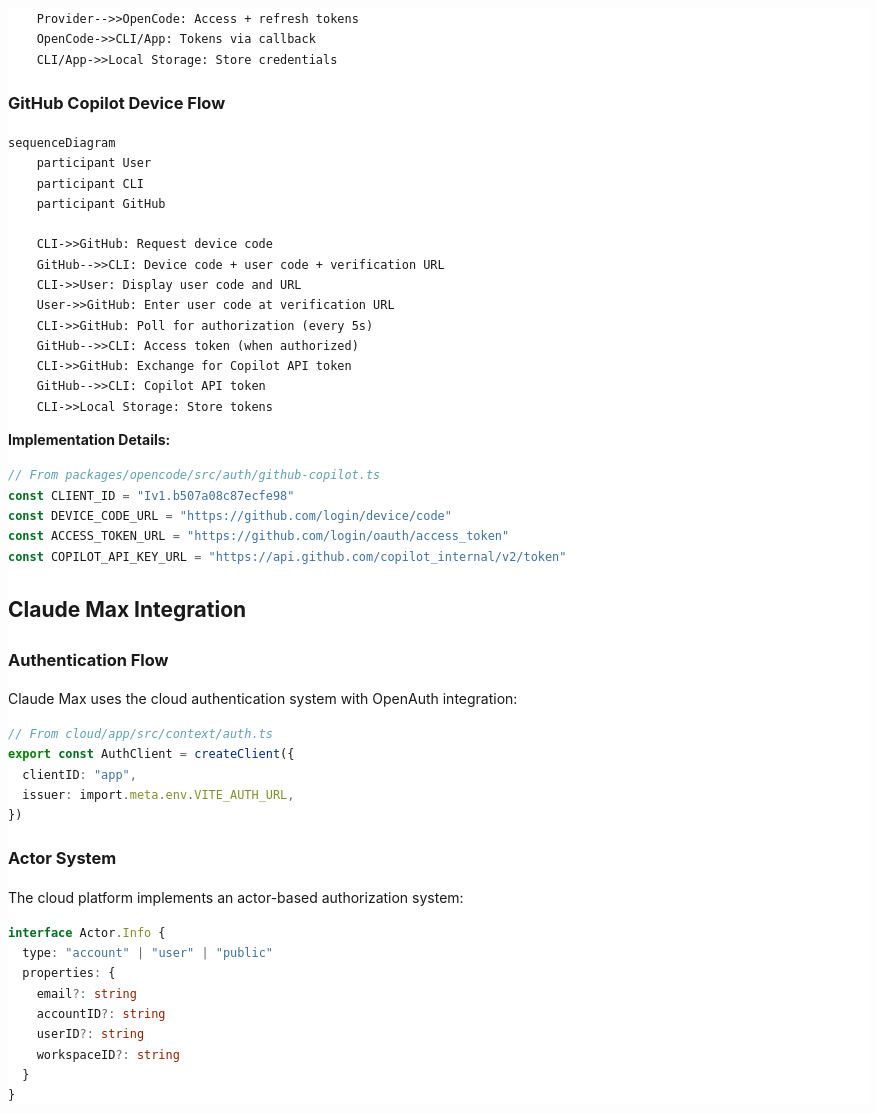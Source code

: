 ```mermaid
    Provider-->>OpenCode: Access + refresh tokens
    OpenCode->>CLI/App: Tokens via callback
    CLI/App->>Local Storage: Store credentials
```

### GitHub Copilot Device Flow

```mermaid
sequenceDiagram
    participant User
    participant CLI
    participant GitHub
    
    CLI->>GitHub: Request device code
    GitHub-->>CLI: Device code + user code + verification URL
    CLI->>User: Display user code and URL
    User->>GitHub: Enter user code at verification URL
    CLI->>GitHub: Poll for authorization (every 5s)
    GitHub-->>CLI: Access token (when authorized)
    CLI->>GitHub: Exchange for Copilot API token
    GitHub-->>CLI: Copilot API token
    CLI->>Local Storage: Store tokens
```

**Implementation Details:**

```typescript
// From packages/opencode/src/auth/github-copilot.ts
const CLIENT_ID = "Iv1.b507a08c87ecfe98"
const DEVICE_CODE_URL = "https://github.com/login/device/code"
const ACCESS_TOKEN_URL = "https://github.com/login/oauth/access_token"
const COPILOT_API_KEY_URL = "https://api.github.com/copilot_internal/v2/token"
```

## Claude Max Integration

### Authentication Flow

Claude Max uses the cloud authentication system with OpenAuth integration:

```typescript
// From cloud/app/src/context/auth.ts
export const AuthClient = createClient({
  clientID: "app",
  issuer: import.meta.env.VITE_AUTH_URL,
})
```

### Actor System

The cloud platform implements an actor-based authorization system:

```typescript
interface Actor.Info {
  type: "account" | "user" | "public"
  properties: {
    email?: string
    accountID?: string
    userID?: string
    workspaceID?: string
  }
}
```
